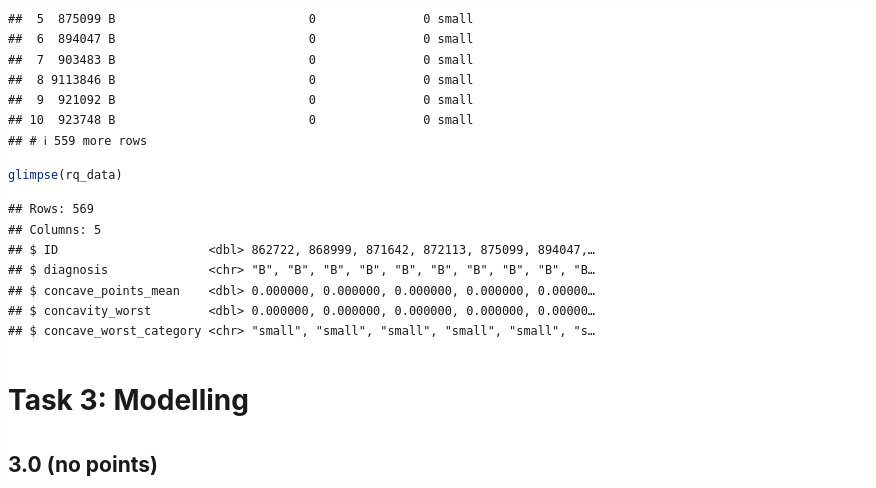     ##  5  875099 B                           0               0 small                 
    ##  6  894047 B                           0               0 small                 
    ##  7  903483 B                           0               0 small                 
    ##  8 9113846 B                           0               0 small                 
    ##  9  921092 B                           0               0 small                 
    ## 10  923748 B                           0               0 small                 
    ## # ℹ 559 more rows

``` r
glimpse(rq_data)
```

    ## Rows: 569
    ## Columns: 5
    ## $ ID                     <dbl> 862722, 868999, 871642, 872113, 875099, 894047,…
    ## $ diagnosis              <chr> "B", "B", "B", "B", "B", "B", "B", "B", "B", "B…
    ## $ concave_points_mean    <dbl> 0.000000, 0.000000, 0.000000, 0.000000, 0.00000…
    ## $ concavity_worst        <dbl> 0.000000, 0.000000, 0.000000, 0.000000, 0.00000…
    ## $ concave_worst_category <chr> "small", "small", "small", "small", "small", "s…



# Task 3: Modelling

## 3.0 (no points)
